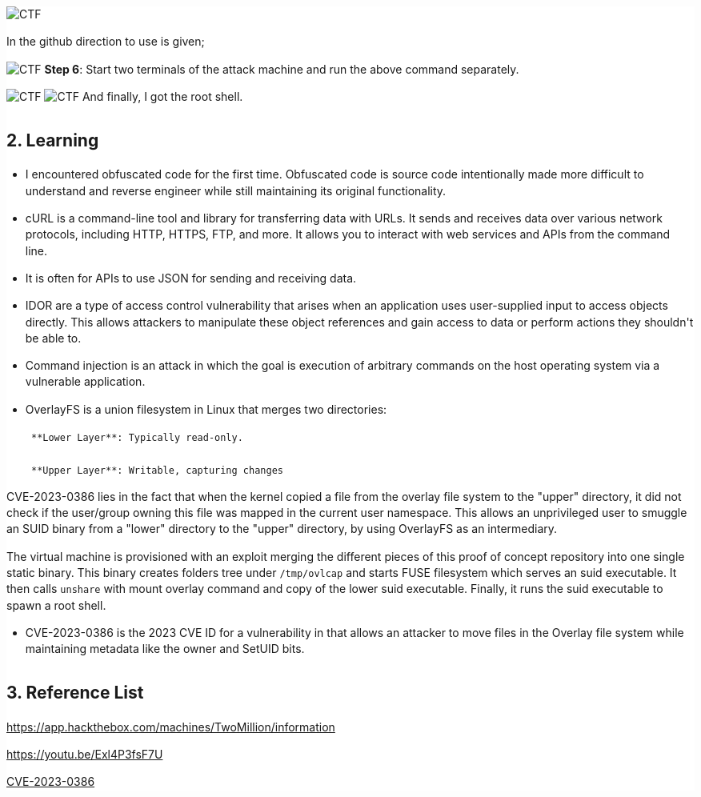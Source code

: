 ![CTF](/images/2milion/make.png)
 

In the github direction to use is given;

![CTF](/images/2milion/howtouse.png)
**Step 6**: Start two terminals of the attack machine and run the above command separately.  

![CTF](/images/Anthem/1.png)
![CTF](/images/2milion/2.png)
And finally, I got the root shell.

## 2. Learning

- I encountered obfuscated code for the first time. Obfuscated code is source code intentionally made more difficult to understand and reverse engineer while still maintaining its original functionality.
- cURL is a command-line tool and library for transferring data with URLs. It sends and receives data over various network protocols, including HTTP, HTTPS, FTP, and more. It allows you to interact with web services and APIs from the command line.
- It is often for APIs to use JSON for sending and receiving data.
- IDOR are a type of access control vulnerability that arises when an application uses user-supplied input to access objects directly. This allows attackers to manipulate these object references and gain access to data or perform actions they shouldn't be able to.
- Command injection is an attack in which the goal is execution of arbitrary commands on the host operating system via a vulnerable application.
- OverlayFS is a union filesystem in Linux that merges two directories:

       **Lower Layer**: Typically read-only.

       **Upper Layer**: Writable, capturing changes

CVE-2023-0386 lies in the fact that when the kernel copied a file from the overlay file system to the "upper" directory, it did not check if the user/group owning this file was mapped in the current user namespace. This allows an unprivileged user to smuggle an SUID binary from a "lower" directory to the "upper" directory, by using OverlayFS as an intermediary.

The virtual machine is provisioned with an exploit merging the different pieces of this proof of concept repository into one single static binary. This binary creates folders tree under `/tmp/ovlcap` and starts FUSE filesystem which serves an suid executable. It then calls `unshare` with mount overlay command and copy of the lower suid executable. Finally, it runs the suid executable to spawn a root shell.

- CVE-2023-0386 is the 2023 CVE ID for a vulnerability in that allows an attacker to move files in the Overlay file system while maintaining metadata like the owner and SetUID bits.

## 3. Reference List

https://app.hackthebox.com/machines/TwoMillion/information

https://youtu.be/Exl4P3fsF7U

[CVE-2023-0386]( https://github.com/sxlmnwb/CVE-2023-0386)